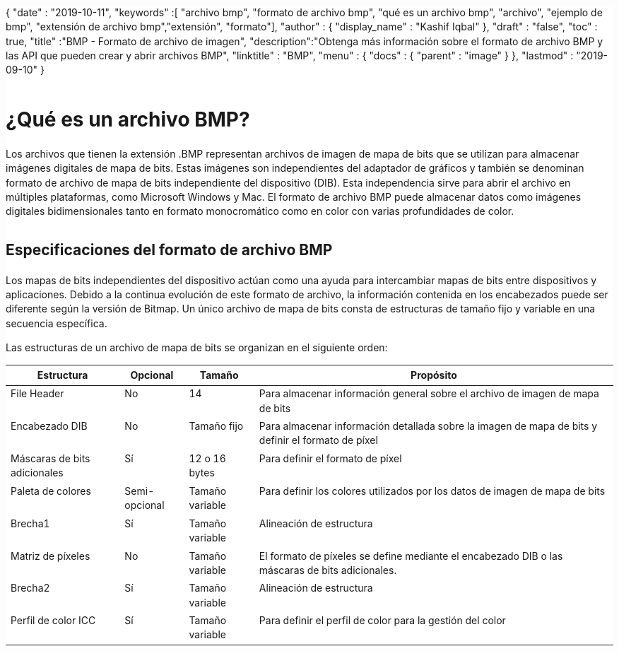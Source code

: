 {
  "date" : "2019-10-11",
  "keywords" :[ "archivo bmp", "formato de archivo bmp", "qué es un archivo bmp", "archivo", "ejemplo de bmp", "extensión de archivo bmp","extensión", "formato"],
  "author" : {
    "display_name" : "Kashif Iqbal"
},
  "draft" : "false",
  "toc" : true,
  "title" :"BMP - Formato de archivo de imagen",
  "description":"Obtenga más información sobre el formato de archivo BMP y las API que pueden crear y abrir archivos BMP",
  "linktitle" : "BMP",
  "menu" : {
    "docs" : {
      "parent" : "image"
}
},
  "lastmod" : "2019-09-10"
}

# ¿Qué es un archivo BMP? #

Los archivos que tienen la extensión .BMP representan archivos de imagen de mapa de bits que se utilizan para almacenar imágenes digitales de mapa de bits. Estas imágenes son independientes del adaptador de gráficos y también se denominan formato de archivo de mapa de bits independiente del dispositivo (DIB). Esta independencia sirve para abrir el archivo en múltiples plataformas, como Microsoft Windows y Mac. El formato de archivo BMP puede almacenar datos como imágenes digitales bidimensionales tanto en formato monocromático como en color con varias profundidades de color.

## Especificaciones del formato de archivo BMP ##

Los mapas de bits independientes del dispositivo actúan como una ayuda para intercambiar mapas de bits entre dispositivos y aplicaciones. Debido a la continua evolución de este formato de archivo, la información contenida en los encabezados puede ser diferente según la versión de Bitmap. Un único archivo de mapa de bits consta de estructuras de tamaño fijo y variable en una secuencia específica.

Las estructuras de un archivo de mapa de bits se organizan en el siguiente orden:


|Estructura|Opcional|Tamaño|Propósito
---|---|---|---|
|File Header|No|14|Para almacenar información general sobre el archivo de imagen de mapa de bits
|Encabezado DIB|No|Tamaño fijo|Para almacenar información detallada sobre la imagen de mapa de bits y definir el formato de píxel
|Máscaras de bits adicionales|Sí|12 o 16 bytes|Para definir el formato de píxel
|Paleta de colores|Semi-opcional|Tamaño variable|Para definir los colores utilizados por los datos de imagen de mapa de bits
|Brecha1|Sí|Tamaño variable|Alineación de estructura
|Matriz de píxeles|No|Tamaño variable|El formato de píxeles se define mediante el encabezado DIB o las máscaras de bits adicionales.
|Brecha2|Sí|Tamaño variable|Alineación de estructura
|Perfil de color ICC|Sí|Tamaño variable|Para definir el perfil de color para la gestión del color
